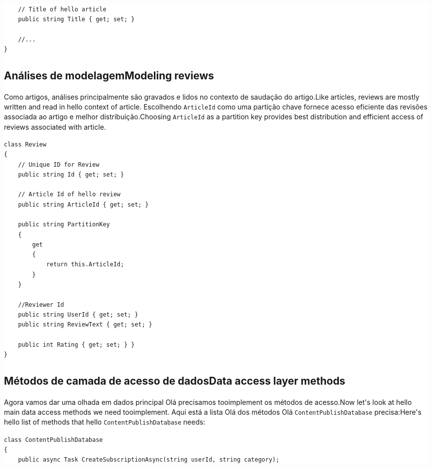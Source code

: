         // Title of hello article
        public string Title { get; set; }
        
        //... 
    }

## <span data-ttu-id="a503f-134"><a id="ModelingReviews"></a>Análises de modelagem</span><span class="sxs-lookup"><span data-stu-id="a503f-134"><a id="ModelingReviews"></a>Modeling reviews</span></span>
<span data-ttu-id="a503f-135">Como artigos, análises principalmente são gravados e lidos no contexto de saudação do artigo.</span><span class="sxs-lookup"><span data-stu-id="a503f-135">Like articles, reviews are mostly written and read in hello context of article.</span></span> <span data-ttu-id="a503f-136">Escolhendo `ArticleId` como uma partição chave fornece acesso eficiente das revisões associada ao artigo e melhor distribuição.</span><span class="sxs-lookup"><span data-stu-id="a503f-136">Choosing `ArticleId` as a partition key provides best distribution and efficient access of reviews associated with article.</span></span> 

    class Review 
    { 
        // Unique ID for Review 
        public string Id { get; set; }

        // Article Id of hello review 
        public string ArticleId { get; set; }

        public string PartitionKey 
        { 
            get 
            { 
                return this.ArticleId; 
            } 
        }
        
        //Reviewer Id 
        public string UserId { get; set; }
        public string ReviewText { get; set; }
        
        public int Rating { get; set; } }
    }

## <span data-ttu-id="a503f-137"><a id="DataAccessMethods"></a>Métodos de camada de acesso de dados</span><span class="sxs-lookup"><span data-stu-id="a503f-137"><a id="DataAccessMethods"></a>Data access layer methods</span></span>
<span data-ttu-id="a503f-138">Agora vamos dar uma olhada em dados principal Olá precisamos tooimplement os métodos de acesso.</span><span class="sxs-lookup"><span data-stu-id="a503f-138">Now let's look at hello main data access methods we need tooimplement.</span></span> <span data-ttu-id="a503f-139">Aqui está a lista Olá dos métodos Olá `ContentPublishDatabase` precisa:</span><span class="sxs-lookup"><span data-stu-id="a503f-139">Here's hello list of methods that hello `ContentPublishDatabase` needs:</span></span>

    class ContentPublishDatabase 
    { 
        public async Task CreateSubscriptionAsync(string userId, string category);
    